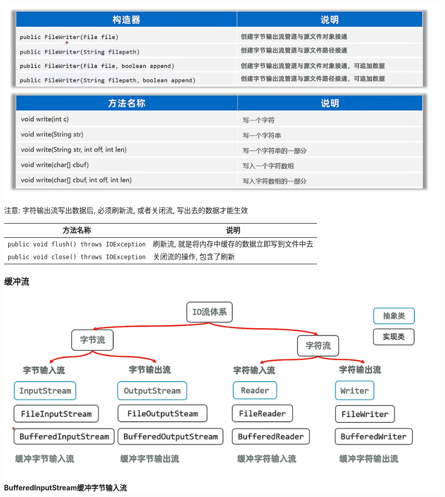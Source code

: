 ![alt text](./images/image64.png)

注意: 字符输出流写出数据后, 必须刷新流, 或者关闭流, 写出去的数据才能生效

| 方法名称                                 | 说明                                           |
| ---------------------------------------- | ---------------------------------------------- |
| `public void flush() throws IOException` | 刷新流, 就是将内存中缓存的数据立即写到文件中去 |
| `public void close() throws IOException` | 关闭流的操作, 包含了刷新                       |

### 缓冲流

![alt text](./images/image65.png)

#### BufferedInputStream缓冲字节输入流

